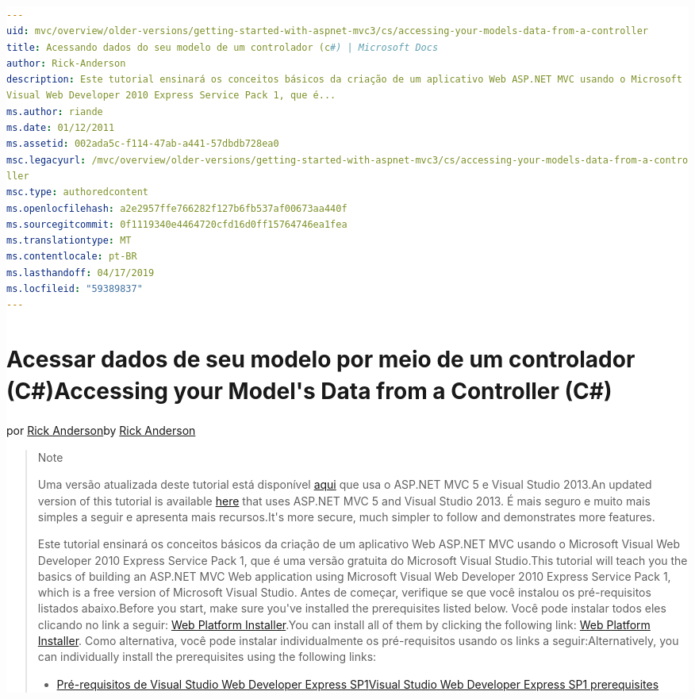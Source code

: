 ```yaml
---
uid: mvc/overview/older-versions/getting-started-with-aspnet-mvc3/cs/accessing-your-models-data-from-a-controller
title: Acessando dados do seu modelo de um controlador (c#) | Microsoft Docs
author: Rick-Anderson
description: Este tutorial ensinará os conceitos básicos da criação de um aplicativo Web ASP.NET MVC usando o Microsoft Visual Web Developer 2010 Express Service Pack 1, que é...
ms.author: riande
ms.date: 01/12/2011
ms.assetid: 002ada5c-f114-47ab-a441-57dbdb728ea0
msc.legacyurl: /mvc/overview/older-versions/getting-started-with-aspnet-mvc3/cs/accessing-your-models-data-from-a-controller
msc.type: authoredcontent
ms.openlocfilehash: a2e2957ffe766282f127b6fb537af00673aa440f
ms.sourcegitcommit: 0f1119340e4464720cfd16d0ff15764746ea1fea
ms.translationtype: MT
ms.contentlocale: pt-BR
ms.lasthandoff: 04/17/2019
ms.locfileid: "59389837"
---
```

# <a name="accessing-your-models-data-from-a-controller-c"></a><span data-ttu-id="15f8b-103">Acessar dados de seu modelo por meio de um controlador (C#)</span><span class="sxs-lookup"><span data-stu-id="15f8b-103">Accessing your Model's Data from a Controller (C#)</span></span>

<span data-ttu-id="15f8b-104">por [Rick Anderson]((https://twitter.com/RickAndMSFT))</span><span class="sxs-lookup"><span data-stu-id="15f8b-104">by [Rick Anderson]((https://twitter.com/RickAndMSFT))</span></span>

> > [!NOTE]
> > <span data-ttu-id="15f8b-105">Uma versão atualizada deste tutorial está disponível [aqui](../../../getting-started/introduction/getting-started.md) que usa o ASP.NET MVC 5 e Visual Studio 2013.</span><span class="sxs-lookup"><span data-stu-id="15f8b-105">An updated version of this tutorial is available [here](../../../getting-started/introduction/getting-started.md) that uses ASP.NET MVC 5 and Visual Studio 2013.</span></span> <span data-ttu-id="15f8b-106">É mais seguro e muito mais simples a seguir e apresenta mais recursos.</span><span class="sxs-lookup"><span data-stu-id="15f8b-106">It's more secure, much simpler to follow and demonstrates more features.</span></span>
> 
> 
> <span data-ttu-id="15f8b-107">Este tutorial ensinará os conceitos básicos da criação de um aplicativo Web ASP.NET MVC usando o Microsoft Visual Web Developer 2010 Express Service Pack 1, que é uma versão gratuita do Microsoft Visual Studio.</span><span class="sxs-lookup"><span data-stu-id="15f8b-107">This tutorial will teach you the basics of building an ASP.NET MVC Web application using Microsoft Visual Web Developer 2010 Express Service Pack 1, which is a free version of Microsoft Visual Studio.</span></span> <span data-ttu-id="15f8b-108">Antes de começar, verifique se que você instalou os pré-requisitos listados abaixo.</span><span class="sxs-lookup"><span data-stu-id="15f8b-108">Before you start, make sure you've installed the prerequisites listed below.</span></span> <span data-ttu-id="15f8b-109">Você pode instalar todos eles clicando no link a seguir: [Web Platform Installer](https://www.microsoft.com/web/gallery/install.aspx?appid=VWD2010SP1Pack).</span><span class="sxs-lookup"><span data-stu-id="15f8b-109">You can install all of them by clicking the following link: [Web Platform Installer](https://www.microsoft.com/web/gallery/install.aspx?appid=VWD2010SP1Pack).</span></span> <span data-ttu-id="15f8b-110">Como alternativa, você pode instalar individualmente os pré-requisitos usando os links a seguir:</span><span class="sxs-lookup"><span data-stu-id="15f8b-110">Alternatively, you can individually install the prerequisites using the following links:</span></span>
> 
> - [<span data-ttu-id="15f8b-111">Pré-requisitos de Visual Studio Web Developer Express SP1</span><span class="sxs-lookup"><span data-stu-id="15f8b-111">Visual Studio Web Developer Express SP1 prerequisites</span></span>](https://www.microsoft.com/web/gallery/install.aspx?appid=VWD2010SP1Pack)